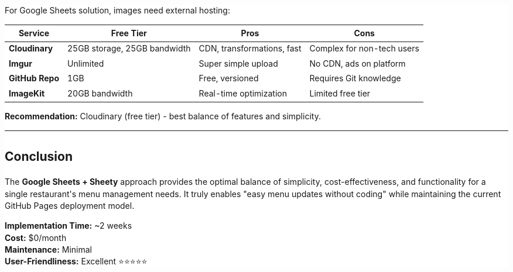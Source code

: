 For Google Sheets solution, images need external hosting:

| Service | Free Tier | Pros | Cons |
|---------|-----------|------|------|
| **Cloudinary** | 25GB storage, 25GB bandwidth | CDN, transformations, fast | Complex for non-tech users |
| **Imgur** | Unlimited | Super simple upload | No CDN, ads on platform |
| **GitHub Repo** | 1GB | Free, versioned | Requires Git knowledge |
| **ImageKit** | 20GB bandwidth | Real-time optimization | Limited free tier |

**Recommendation:** Cloudinary (free tier) - best balance of features and simplicity.

---

## Conclusion

The **Google Sheets + Sheety** approach provides the optimal balance of simplicity, cost-effectiveness, and functionality for a single restaurant's menu management needs. It truly enables "easy menu updates without coding" while maintaining the current GitHub Pages deployment model.

**Implementation Time:** ~2 weeks  
**Cost:** $0/month  
**Maintenance:** Minimal  
**User-Friendliness:** Excellent ⭐⭐⭐⭐⭐

